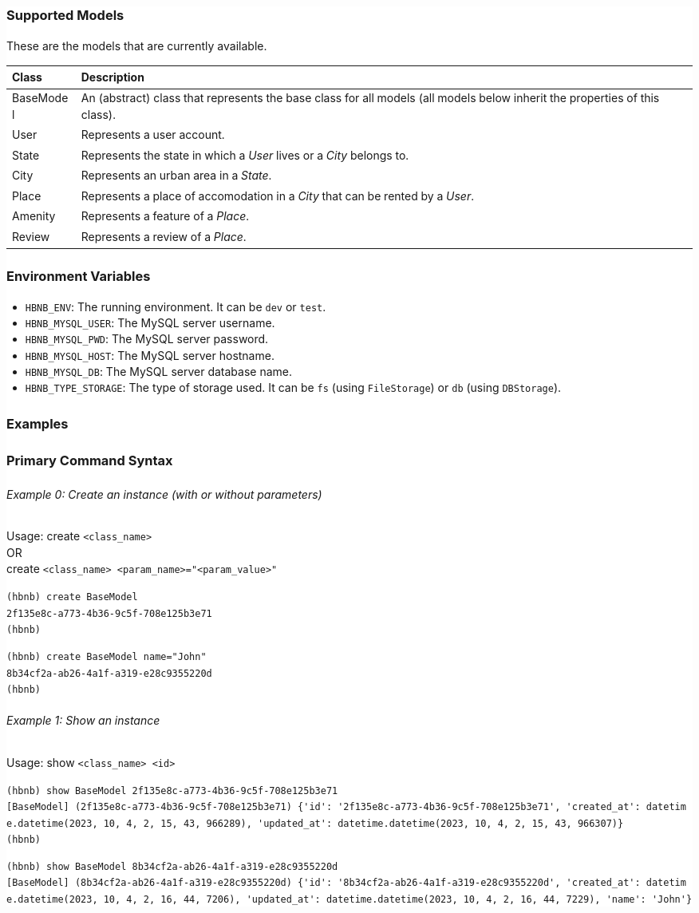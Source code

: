 ### Supported Models

These are the models that are currently available.

| Class | Description |
|:-|:-|
| BaseModel | An (abstract) class that represents the base class for all models (all models below inherit the properties of this class). |
| User | Represents a user account. |<br>
| State | Represents the state in which a _User_ lives or a _City_ belongs to. |
| City | Represents an urban area in a _State_. |
| Place | Represents a place of accomodation in a _City_ that can be rented by a _User_. |
| Amenity | Represents a feature of a _Place_. |
| Review | Represents a review of a _Place_. |

### Environment Variables

+ `HBNB_ENV`: The running environment. It can be `dev` or `test`.
+ `HBNB_MYSQL_USER`: The MySQL server username.
+ `HBNB_MYSQL_PWD`: The MySQL server password.
+ `HBNB_MYSQL_HOST`: The MySQL server hostname.
+ `HBNB_MYSQL_DB`: The MySQL server database name.
+ `HBNB_TYPE_STORAGE`: The type of storage used. It can be `fs` (using `FileStorage`) or `db` (using `DBStorage`).

### Examples

<h3>Primary Command Syntax</h3>

###### Example 0: Create an instance (with or without parameters)
Usage: create `<class_name>`<br>OR<br>create `<class_name> <param_name>="<param_value>"`
```
(hbnb) create BaseModel
2f135e8c-a773-4b36-9c5f-708e125b3e71
(hbnb)
```
```
(hbnb) create BaseModel name="John"
8b34cf2a-ab26-4a1f-a319-e28c9355220d
(hbnb)
```

###### Example 1: Show an instance
Usage: show `<class_name> <id>`
```
(hbnb) show BaseModel 2f135e8c-a773-4b36-9c5f-708e125b3e71
[BaseModel] (2f135e8c-a773-4b36-9c5f-708e125b3e71) {'id': '2f135e8c-a773-4b36-9c5f-708e125b3e71', 'created_at': datetime.datetime(2023, 10, 4, 2, 15, 43, 966289), 'updated_at': datetime.datetime(2023, 10, 4, 2, 15, 43, 966307)}
(hbnb)
```
```
(hbnb) show BaseModel 8b34cf2a-ab26-4a1f-a319-e28c9355220d
[BaseModel] (8b34cf2a-ab26-4a1f-a319-e28c9355220d) {'id': '8b34cf2a-ab26-4a1f-a319-e28c9355220d', 'created_at': datetime.datetime(2023, 10, 4, 2, 16, 44, 7206), 'updated_at': datetime.datetime(2023, 10, 4, 2, 16, 44, 7229), 'name': 'John'}
```
